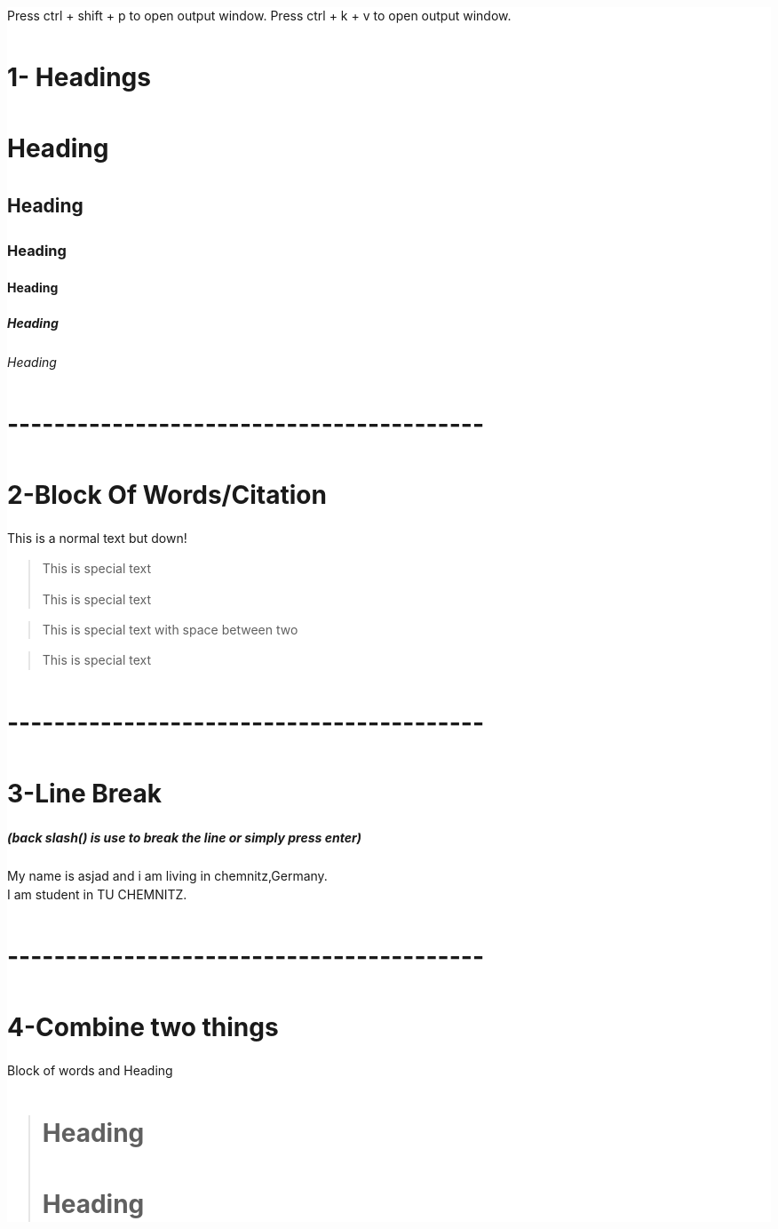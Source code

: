 Press ctrl + shift + p to open output window.
Press ctrl + k + v to open output window.

# 1- Headings

# Heading
## Heading
### Heading
#### Heading
##### Heading
###### Heading
# -----------------------------------------
# 2-Block Of Words/Citation

This is a normal text but down!
> This is special text
>
> This is special text

> This is special text with space between two

> This is special text
# -----------------------------------------
# 3-Line Break

##### (back slash(\) is use to break the line or simply press enter)

My name is asjad and i am living in chemnitz,Germany.\
I am student in TU CHEMNITZ.

# -----------------------------------------

# 4-Combine two things

Block of words and Heading

> # Heading 
>
> # Heading 
